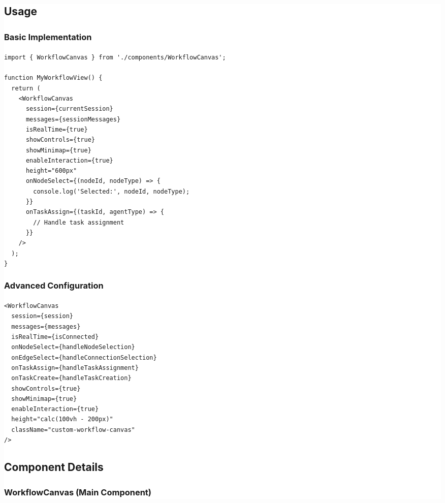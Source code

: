 ## Usage

### Basic Implementation

```tsx
import { WorkflowCanvas } from './components/WorkflowCanvas';

function MyWorkflowView() {
  return (
    <WorkflowCanvas
      session={currentSession}
      messages={sessionMessages}
      isRealTime={true}
      showControls={true}
      showMinimap={true}
      enableInteraction={true}
      height="600px"
      onNodeSelect={(nodeId, nodeType) => {
        console.log('Selected:', nodeId, nodeType);
      }}
      onTaskAssign={(taskId, agentType) => {
        // Handle task assignment
      }}
    />
  );
}
```

### Advanced Configuration

```tsx
<WorkflowCanvas
  session={session}
  messages={messages}
  isRealTime={isConnected}
  onNodeSelect={handleNodeSelection}
  onEdgeSelect={handleConnectionSelection}
  onTaskAssign={handleTaskAssignment}
  onTaskCreate={handleTaskCreation}
  showControls={true}
  showMinimap={true}
  enableInteraction={true}
  height="calc(100vh - 200px)"
  className="custom-workflow-canvas"
/>
```

## Component Details

### WorkflowCanvas (Main Component)
